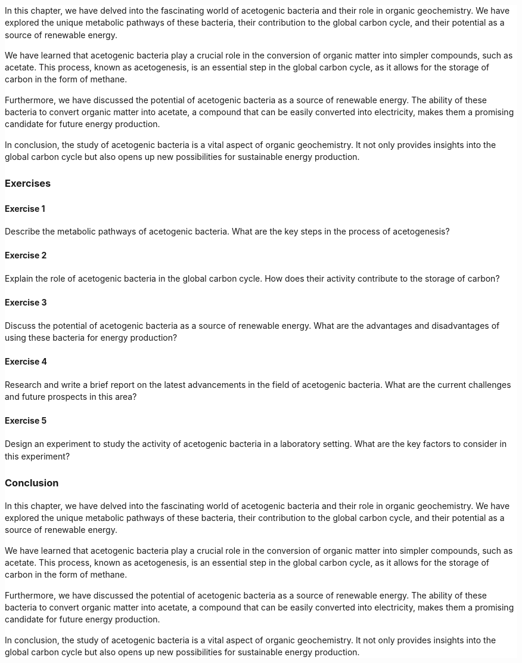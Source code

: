 In this chapter, we have delved into the fascinating world of acetogenic bacteria and their role in organic geochemistry. We have explored the unique metabolic pathways of these bacteria, their contribution to the global carbon cycle, and their potential as a source of renewable energy. 

We have learned that acetogenic bacteria play a crucial role in the conversion of organic matter into simpler compounds, such as acetate. This process, known as acetogenesis, is an essential step in the global carbon cycle, as it allows for the storage of carbon in the form of methane. 

Furthermore, we have discussed the potential of acetogenic bacteria as a source of renewable energy. The ability of these bacteria to convert organic matter into acetate, a compound that can be easily converted into electricity, makes them a promising candidate for future energy production.

In conclusion, the study of acetogenic bacteria is a vital aspect of organic geochemistry. It not only provides insights into the global carbon cycle but also opens up new possibilities for sustainable energy production.

### Exercises

#### Exercise 1
Describe the metabolic pathways of acetogenic bacteria. What are the key steps in the process of acetogenesis?

#### Exercise 2
Explain the role of acetogenic bacteria in the global carbon cycle. How does their activity contribute to the storage of carbon?

#### Exercise 3
Discuss the potential of acetogenic bacteria as a source of renewable energy. What are the advantages and disadvantages of using these bacteria for energy production?

#### Exercise 4
Research and write a brief report on the latest advancements in the field of acetogenic bacteria. What are the current challenges and future prospects in this area?

#### Exercise 5
Design an experiment to study the activity of acetogenic bacteria in a laboratory setting. What are the key factors to consider in this experiment?

### Conclusion

In this chapter, we have delved into the fascinating world of acetogenic bacteria and their role in organic geochemistry. We have explored the unique metabolic pathways of these bacteria, their contribution to the global carbon cycle, and their potential as a source of renewable energy. 

We have learned that acetogenic bacteria play a crucial role in the conversion of organic matter into simpler compounds, such as acetate. This process, known as acetogenesis, is an essential step in the global carbon cycle, as it allows for the storage of carbon in the form of methane. 

Furthermore, we have discussed the potential of acetogenic bacteria as a source of renewable energy. The ability of these bacteria to convert organic matter into acetate, a compound that can be easily converted into electricity, makes them a promising candidate for future energy production.

In conclusion, the study of acetogenic bacteria is a vital aspect of organic geochemistry. It not only provides insights into the global carbon cycle but also opens up new possibilities for sustainable energy production.
